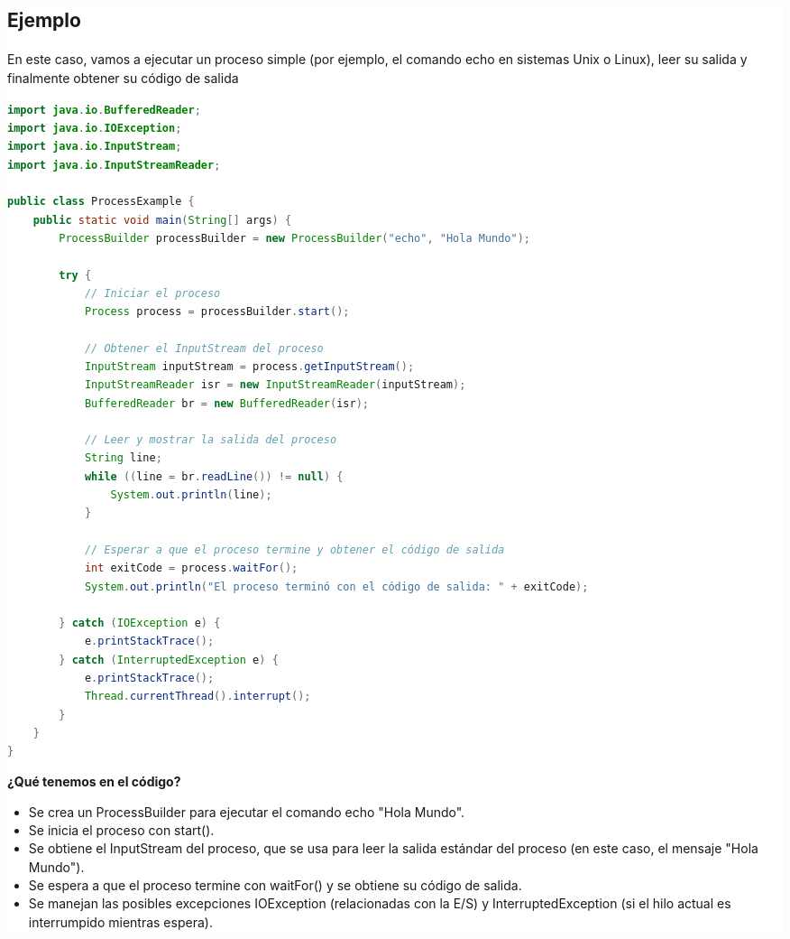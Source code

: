 ## Ejemplo

En este caso, vamos a ejecutar un proceso simple (por ejemplo, el comando echo en sistemas Unix o Linux), leer su salida y finalmente obtener su código de salida

~~~java
import java.io.BufferedReader;
import java.io.IOException;
import java.io.InputStream;
import java.io.InputStreamReader;

public class ProcessExample {
    public static void main(String[] args) {
        ProcessBuilder processBuilder = new ProcessBuilder("echo", "Hola Mundo");

        try {
            // Iniciar el proceso
            Process process = processBuilder.start();

            // Obtener el InputStream del proceso
            InputStream inputStream = process.getInputStream();
            InputStreamReader isr = new InputStreamReader(inputStream);
            BufferedReader br = new BufferedReader(isr);

            // Leer y mostrar la salida del proceso
            String line;
            while ((line = br.readLine()) != null) {
                System.out.println(line);
            }

            // Esperar a que el proceso termine y obtener el código de salida
            int exitCode = process.waitFor();
            System.out.println("El proceso terminó con el código de salida: " + exitCode);

        } catch (IOException e) {
            e.printStackTrace();
        } catch (InterruptedException e) {
            e.printStackTrace();
            Thread.currentThread().interrupt();
        }
    }
}
~~~

**¿Qué tenemos en el código?**

- Se crea un ProcessBuilder para ejecutar el comando echo "Hola Mundo".
- Se inicia el proceso con start().
- Se obtiene el InputStream del proceso, que se usa para leer la salida estándar del proceso (en este caso, el mensaje "Hola Mundo").
- Se espera a que el proceso termine con waitFor() y se obtiene su código de salida.
- Se manejan las posibles excepciones IOException (relacionadas con la E/S) y InterruptedException (si el hilo actual es interrumpido mientras espera).


